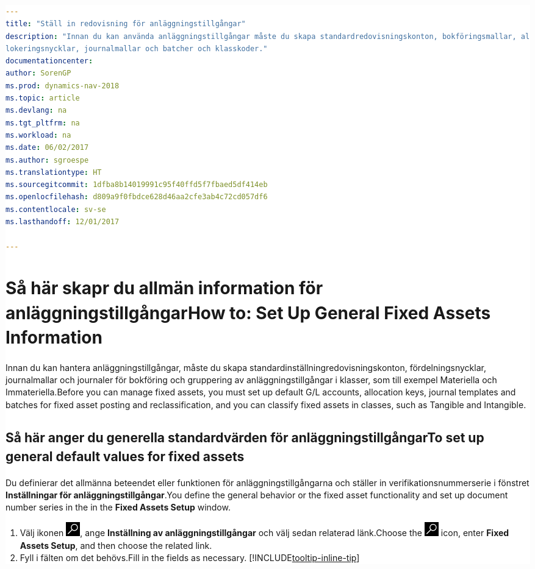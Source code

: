 ```yaml
---
title: "Ställ in redovisning för anläggningstillgångar"
description: "Innan du kan använda anläggningstillgångar måste du skapa standardredovisningskonton, bokföringsmallar, allokeringsnycklar, journalmallar och batcher och klasskoder."
documentationcenter: 
author: SorenGP
ms.prod: dynamics-nav-2018
ms.topic: article
ms.devlang: na
ms.tgt_pltfrm: na
ms.workload: na
ms.date: 06/02/2017
ms.author: sgroespe
ms.translationtype: HT
ms.sourcegitcommit: 1dfba8b14019991c95f40ffd5f7fbaed5df414eb
ms.openlocfilehash: d809a9f0fbdce628d46aa2cfe3ab4c72cd057df6
ms.contentlocale: sv-se
ms.lasthandoff: 12/01/2017

---
```

# <a name="how-to-set-up-general-fixed-assets-information"></a><span data-ttu-id="0b527-103">Så här skapr du allmän information för anläggningstillgångar</span><span class="sxs-lookup"><span data-stu-id="0b527-103">How to: Set Up General Fixed Assets Information</span></span>
<span data-ttu-id="0b527-104">Innan du kan hantera anläggningstillgångar, måste du skapa standardinställningredovisningskonton, fördelningsnycklar, journalmallar och journaler för bokföring och gruppering av anläggningstillgångar i klasser, som till exempel Materiella och Immateriella.</span><span class="sxs-lookup"><span data-stu-id="0b527-104">Before you can manage fixed assets, you must set up default G/L accounts, allocation keys, journal templates and batches for fixed asset posting and reclassification, and you can classify fixed assets in classes, such as Tangible and Intangible.</span></span>

## <a name="to-set-up-general-default-values-for-fixed-assets"></a><span data-ttu-id="0b527-105">Så här anger du generella standardvärden för anläggningstillgångar</span><span class="sxs-lookup"><span data-stu-id="0b527-105">To set up general default values for fixed assets</span></span>
<span data-ttu-id="0b527-106">Du definierar det allmänna beteendet eller funktionen för anläggningstillgångarna och ställer in verifikationsnummerserie i fönstret **Inställningar för anläggningstillgångar**.</span><span class="sxs-lookup"><span data-stu-id="0b527-106">You define the general behavior or the fixed asset functionality and set up document number series in the  in the **Fixed Assets Setup** window.</span></span>

1. <span data-ttu-id="0b527-107">Välj ikonen ![Söka efter sida eller rapport](media/ui-search/search_small.png "ikonen Söka efter sida eller rapport"), ange **Inställning av anläggningstillgångar** och välj sedan relaterad länk.</span><span class="sxs-lookup"><span data-stu-id="0b527-107">Choose the ![Search for Page or Report](media/ui-search/search_small.png "Search for Page or Report icon") icon, enter **Fixed Assets Setup**, and then choose the related link.</span></span>  
2. <span data-ttu-id="0b527-108">Fyll i fälten om det behövs.</span><span class="sxs-lookup"><span data-stu-id="0b527-108">Fill in the fields as necessary.</span></span> [!INCLUDE[tooltip-inline-tip](includes/tooltip-inline-tip_md.md)]
